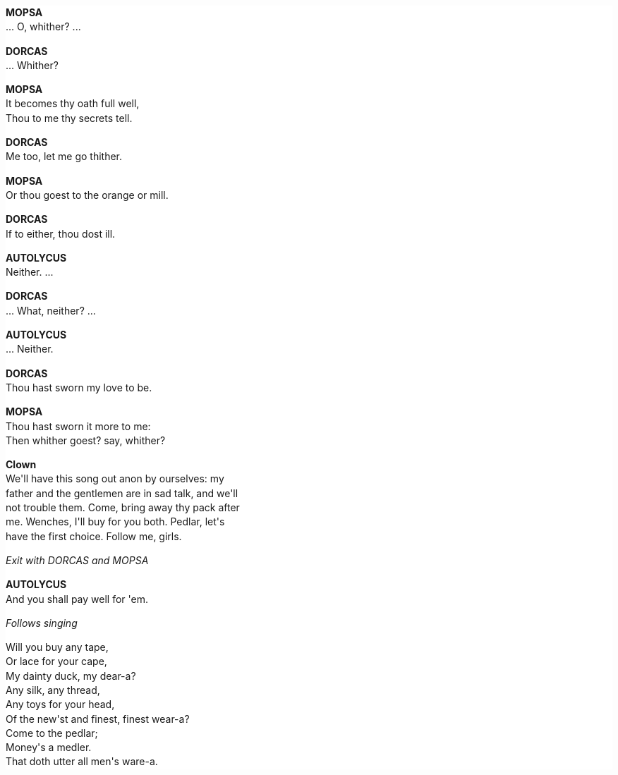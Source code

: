 **MOPSA**  
... O, whither? ...

**DORCAS**  
... Whither?

**MOPSA**  
It becomes thy oath full well,  
Thou to me thy secrets tell.

**DORCAS**  
Me too, let me go thither.

**MOPSA**  
Or thou goest to the orange or mill.

**DORCAS**  
If to either, thou dost ill.

**AUTOLYCUS**  
Neither. ...

**DORCAS**  
... What, neither? ...

**AUTOLYCUS**  
... Neither.

**DORCAS**  
Thou hast sworn my love to be.

**MOPSA**  
Thou hast sworn it more to me:  
Then whither goest? say, whither?

**Clown**  
We'll have this song out anon by ourselves: my  
father and the gentlemen are in sad talk, and we'll  
not trouble them. Come, bring away thy pack after  
me. Wenches, I'll buy for you both. Pedlar, let's  
have the first choice. Follow me, girls.

*Exit with DORCAS and MOPSA*

**AUTOLYCUS**  
And you shall pay well for 'em.

*Follows singing*

Will you buy any tape,  
Or lace for your cape,  
My dainty duck, my dear-a?  
Any silk, any thread,  
Any toys for your head,  
Of the new'st and finest, finest wear-a?  
Come to the pedlar;  
Money's a medler.  
That doth utter all men's ware-a.
